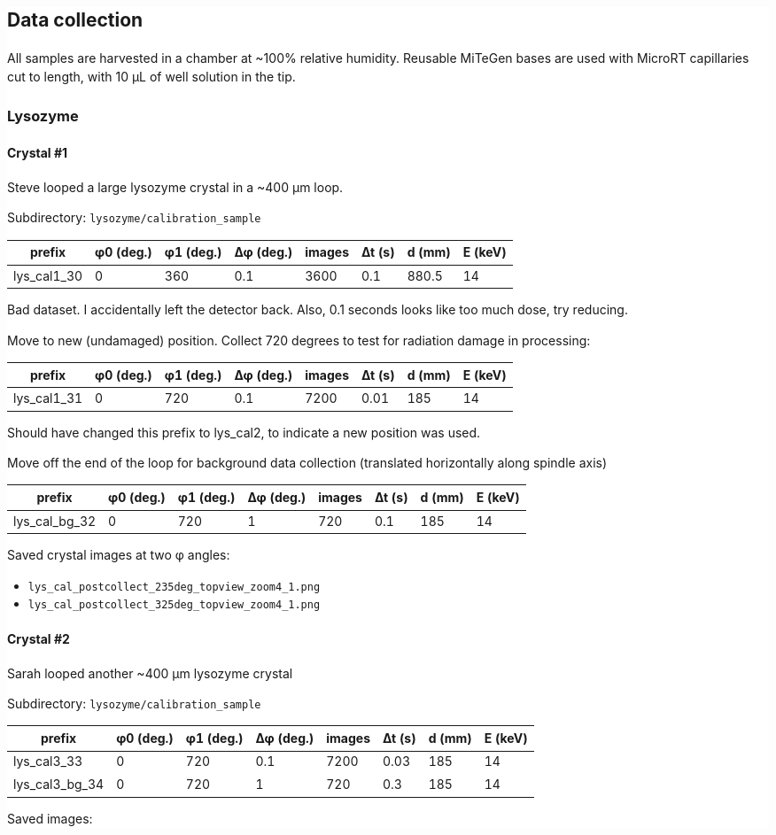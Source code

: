 </div>

## Data collection

All samples are harvested in a chamber at ~100% relative humidity. Reusable MiTeGen bases are used with MicroRT capillaries cut to length, with 10 µL of well solution in the tip.

### Lysozyme

#### Crystal #1

Steve looped a large lysozyme crystal in a ~400 µm loop.

Subdirectory: `lysozyme/calibration_sample`

| prefix         |   φ0 (deg.) |   φ1 (deg.) |   ∆φ (deg.) |   images |   ∆t (s) |   d (mm) |   E (keV) |
|----------------|-------------|-------------|-------------|----------|----------|----------|-----------|
| lys_cal1_30    |           0 |         360 |         0.1 |     3600 |     0.1  |    880.5 |        14 |

Bad dataset. I accidentally left the detector back. Also, 0.1 seconds looks like too much dose, try reducing.

Move to new (undamaged) position. Collect 720 degrees to test for radiation damage in processing:

| prefix         |   φ0 (deg.) |   φ1 (deg.) |   ∆φ (deg.) |   images |   ∆t (s) |   d (mm) |   E (keV) |
|----------------|-------------|-------------|-------------|----------|----------|----------|-----------|
| lys_cal1_31    |           0 |         720 |         0.1 |     7200 |     0.01 |    185   |        14 |

Should have changed this prefix to lys_cal2, to indicate a new position was used. 

Move off the end of the loop for background data collection (translated horizontally along spindle axis)

| prefix         |   φ0 (deg.) |   φ1 (deg.) |   ∆φ (deg.) |   images |   ∆t (s) |   d (mm) |   E (keV) |
|----------------|-------------|-------------|-------------|----------|----------|----------|-----------|
| lys_cal_bg_32  |           0 |         720 |         1   |      720 |     0.1  |    185   |        14 |

Saved crystal images at two φ angles:

- `lys_cal_postcollect_235deg_topview_zoom4_1.png`
- `lys_cal_postcollect_325deg_topview_zoom4_1.png`

#### Crystal #2

Sarah looped another ~400 µm lysozyme crystal

Subdirectory: `lysozyme/calibration_sample`

| prefix         |   φ0 (deg.) |   φ1 (deg.) |   ∆φ (deg.) |   images |   ∆t (s) |   d (mm) |   E (keV) |
|----------------|-------------|-------------|-------------|----------|----------|----------|-----------|
| lys_cal3_33    |           0 |         720 |         0.1 |     7200 |     0.03 |    185   |        14 |
| lys_cal3_bg_34 |           0 |         720 |         1   |      720 |     0.3  |    185   |        14 |

Saved images:
